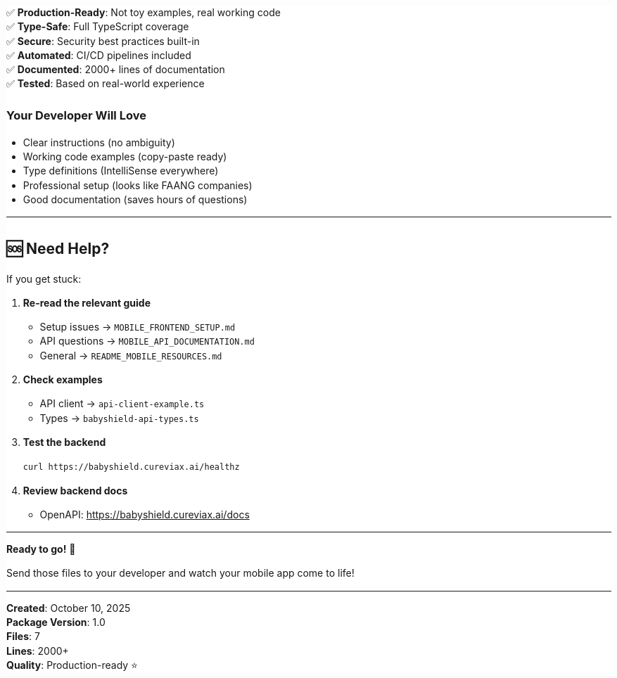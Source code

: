 ✅ **Production-Ready**: Not toy examples, real working code  
✅ **Type-Safe**: Full TypeScript coverage  
✅ **Secure**: Security best practices built-in  
✅ **Automated**: CI/CD pipelines included  
✅ **Documented**: 2000+ lines of documentation  
✅ **Tested**: Based on real-world experience  

### Your Developer Will Love

- Clear instructions (no ambiguity)
- Working code examples (copy-paste ready)
- Type definitions (IntelliSense everywhere)
- Professional setup (looks like FAANG companies)
- Good documentation (saves hours of questions)

---

## 🆘 Need Help?

If you get stuck:

1. **Re-read the relevant guide**
   - Setup issues → `MOBILE_FRONTEND_SETUP.md`
   - API questions → `MOBILE_API_DOCUMENTATION.md`
   - General → `README_MOBILE_RESOURCES.md`

2. **Check examples**
   - API client → `api-client-example.ts`
   - Types → `babyshield-api-types.ts`

3. **Test the backend**
   ```bash
   curl https://babyshield.cureviax.ai/healthz
   ```

4. **Review backend docs**
   - OpenAPI: https://babyshield.cureviax.ai/docs

---

**Ready to go!** 🚀

Send those files to your developer and watch your mobile app come to life!

---

**Created**: October 10, 2025  
**Package Version**: 1.0  
**Files**: 7  
**Lines**: 2000+  
**Quality**: Production-ready ⭐
